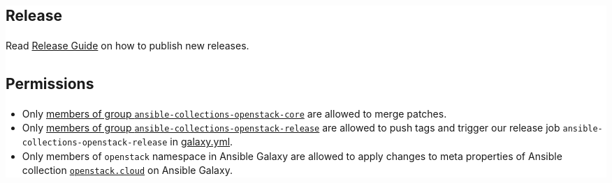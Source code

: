 ## Release

Read [Release Guide](releasing.md) on how to publish new releases.

## Permissions

* Only [members of group `ansible-collections-openstack-core`][group-a-c-o-core] are allowed to merge patches.
* Only [members of group `ansible-collections-openstack-release`][group-a-c-o-release] are allowed to push tags and
  trigger our release job `ansible-collections-openstack-release` in [galaxy.yml](../galaxy.yml).
* Only members of `openstack` namespace in Ansible Galaxy are allowed to apply changes to meta properties of Ansible
  collection [`openstack.cloud`][ansible-galaxy-openstack-cloud] on Ansible Galaxy.

[ansible-argument-spec-dependencies]: https://docs.ansible.com/ansible/latest/dev_guide/developing_program_flow_modules.html#argument-spec-dependencies
[ansible-galaxy-openstack-cloud]: https://galaxy.ansible.com/openstack/cloud
[ansible-module-defaults]: https://docs.ansible.com/ansible/latest/user_guide/playbooks_module_defaults.html
[gerrit-a-c-o]: https://review.opendev.org/q/status:open+project:openstack/ansible-collections-openstack
[group-a-c-o-core]: https://review.opendev.org/admin/groups/0e01228e912733e8b9a8d957631e41665aa0ffbd,members
[group-a-c-o-release]: https://review.opendev.org/admin/groups/8bca2018f3710f94374aee4b3c9771b9ff0a2254,members
[opendev-a-c-o]: https://opendev.org/openstack/ansible-collections-openstack
[opendev-gerrit]: https://review.opendev.org/
[openstack-developer-workflow]: https://docs.openstack.org/infra/manual/developers.html#development-workflow
[openstack-discuss]: http://lists.openstack.org/cgi-bin/mailman/listinfo/openstack-discuss
[openstackclient]: https://docs.openstack.org/python-openstackclient/latest/
[openstacksdk-cloud-layer-stays]: https://meetings.opendev.org/irclogs/%23openstack-sdks/%23openstack-sdks.2022-04-27.log.html
[openstacksdk-to-dict]: https://opendev.org/openstack/openstacksdk/src/branch/master/openstack/resource.py#L990
[openstacksdk]: https://opendev.org/openstack/openstacksdk
[storyboard]: https://storyboard.openstack.org/#!/project/openstack/ansible-collections-openstack
